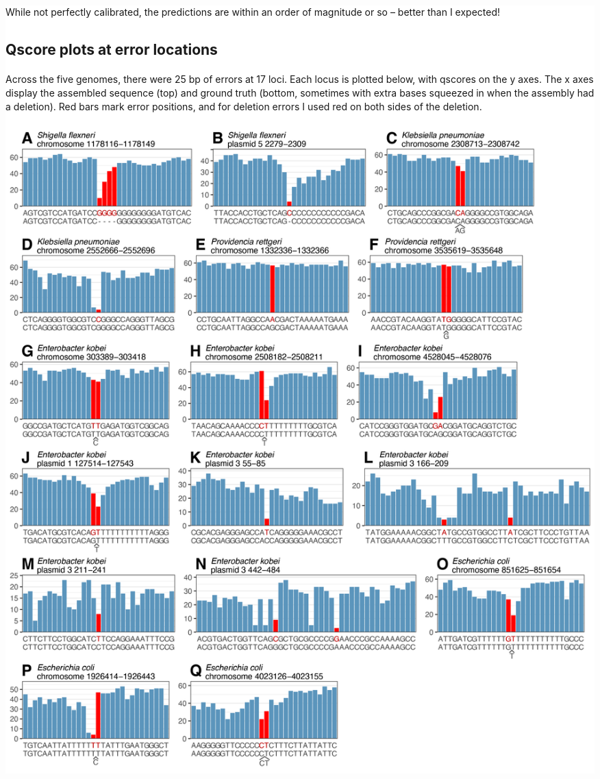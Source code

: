 </div>

While not perfectly calibrated, the predictions are within an order of magnitude or so – better than I expected!



## Qscore plots at error locations

Across the five genomes, there were 25 bp of errors at 17 loci. Each locus is plotted below, with qscores on the y axes. The x axes display the assembled sequence (top) and ground truth (bottom, sometimes with extra bases squeezed in when the assembly had a deletion). Red bars mark error positions, and for deletion errors I used red on both sides of the deletion.

<p align="center"><picture><source srcset="/assets/images/dorado_polish_qscore_errors-dark.png" media="(prefers-color-scheme: dark)"><img src="/assets/images/dorado_polish_qscore_errors.png" alt="Per-base qscores at error loci" width="100%"></picture></p>
